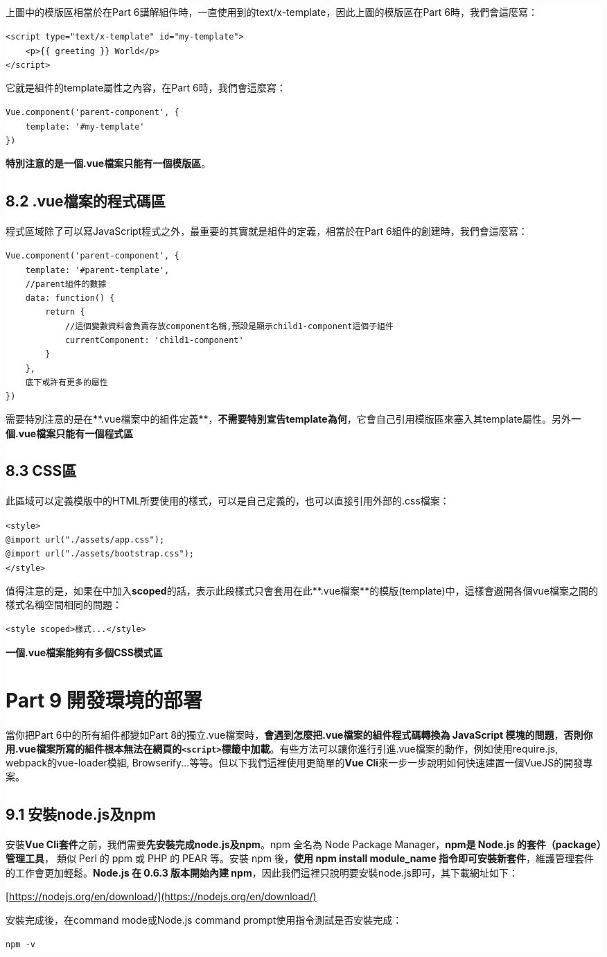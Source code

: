 上圖中的模版區相當於在Part 6講解組件時，一直使用到的text/x-template，因此上圖的模版區在Part 6時，我們會這麼寫：
```
<script type="text/x-template" id="my-template">
    <p>{{ greeting }} World</p>
</script>
```
它就是組件的template屬性之內容，在Part 6時，我們會這麼寫：
```
Vue.component('parent-component', {
    template: '#my-template'
})
```
**特別注意的是一個.vue檔案只能有一個模版區**。

## 8.2 .vue檔案的程式碼區

程式區域除了可以寫JavaScript程式之外，最重要的其實就是組件的定義，相當於在Part 6組件的創建時，我們會這麼寫：
```
Vue.component('parent-component', {
    template: '#parent-template',
    //parent組件的數據
    data: function() {
        return {
            //這個變數資料會負責存放component名稱,預設是顯示child1-component這個子組件
            currentComponent: 'child1-component'
        }
    },
    底下或許有更多的屬性
})
```
需要特別注意的是在**.vue檔案中的組件定義**，**不需要特別宣告template為何**，它會自己引用模版區來塞入其template屬性。另外**一個.vue檔案只能有一個程式區**

## 8.3 CSS區

此區域可以定義模版中的HTML所要使用的樣式，可以是自己定義的，也可以直接引用外部的.css檔案：
```
<style>
@import url("./assets/app.css");
@import url("./assets/bootstrap.css");
</style>
```
值得注意的是，如果在<stype>中加入**scoped**的話，表示此段樣式只會套用在此**.vue檔案**的模版(template)中，這樣會避開各個vue檔案之間的樣式名稱空間相同的問題：

```<style scoped>樣式...</style>```

**一個.vue檔案能夠有多個CSS模式區**


# Part 9 開發環境的部署

當你把Part 6中的所有組件都變如Part 8的獨立.vue檔案時，**會遇到怎麼把.vue檔案的組件程式碼轉換為 JavaScript 模塊的問題**，**否則你用.vue檔案所寫的組件根本無法在網頁的```<script>```標籤中加載**。有些方法可以讓你進行引進.vue檔案的動作，例如使用require.js, webpack的vue-loader模組, Browserify...等等。但以下我們這裡使用更簡單的**Vue Cli**來一步一步說明如何快速建置一個VueJS的開發專案。

## 9.1 安裝node.js及npm

安裝**Vue Cli套件**之前，我們需要**先安裝完成node.js及npm**。npm 全名為 Node Package Manager，**npm是 Node.js 的套件（package）管理工具**， 類似 Perl 的 ppm 或 PHP 的 PEAR 等。安裝 npm 後，**使用 npm install module_name 指令即可安裝新套件**，維護管理套件的工作會更加輕鬆。**Node.js 在 0.6.3 版本開始內建 npm**，因此我們這裡只說明要安裝node.js即可，其下載網址如下：

[https://nodejs.org/en/download/](https://nodejs.org/en/download/)

安裝完成後，在command mode或Node.js command prompt使用指令測試是否安裝完成：

```npm -v```

```